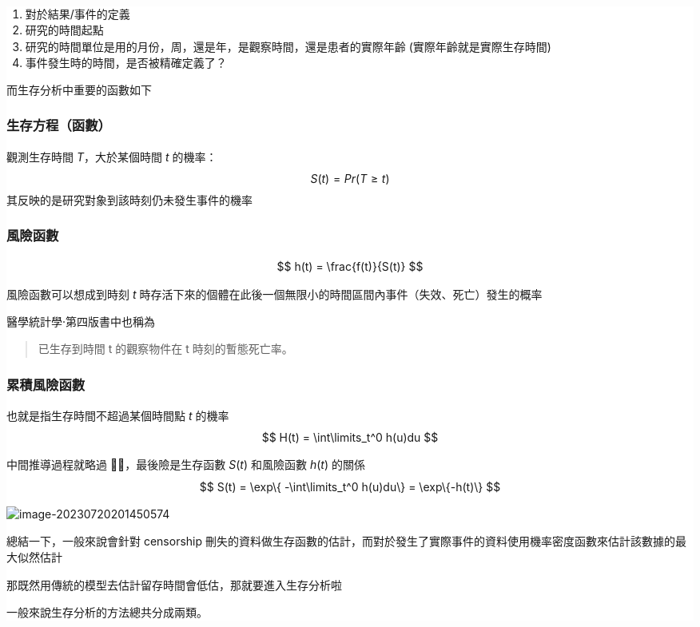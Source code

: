 1. 對於結果/事件的定義
2. 研究的時間起點
3. 研究的時間單位是用的月份，周，還是年，是觀察時間，還是患者的實際年齡 (實際年齡就是實際生存時間)
4. 事件發生時的時間，是否被精確定義了？



而生存分析中重要的函數如下

### 生存方程（函數）

觀測生存時間 $T$，大於某個時間 $t$ 的機率：
$$
S(t) = Pr(T \geq t)
$$
其反映的是研究對象到該時刻仍未發生事件的機率



### 風險函數

$$
h(t) = \frac{f(t)}{S(t)}
$$



風險函數可以想成到時刻 $t$ 時存活下來的個體在此後一個無限小的時間區間內事件（失效、死亡）發生的概率

醫學統計學·第四版書中也稱為

>已生存到時間 t 的觀察物件在 t 時刻的暫態死亡率。



### 累積風險函數

也就是指生存時間不超過某個時間點 $t$ 的機率
$$
H(t) = \int\limits_t^0 h(u)du
$$


中間推導過程就略過 🕺🏻，最後險是生存函數 $S(t)$ 和風險函數 $h(t)$ 的關係
$$
S(t) = \exp\{ -\int\limits_t^0 h(u)du\} = \exp\{-h(t)\}
$$




![image-20230720201450574](https://cdn.jsdelivr.net/gh/PacificLin/chart-bed@main/blogimage-20230720201450574.png)



總結一下，一般來說會針對 censorship 刪失的資料做生存函數的估計，而對於發生了實際事件的資料使用機率密度函數來估計該數據的最大似然估計



那既然用傳統的模型去估計留存時間會低估，那就要進入生存分析啦

一般來說生存分析的方法總共分成兩類。
